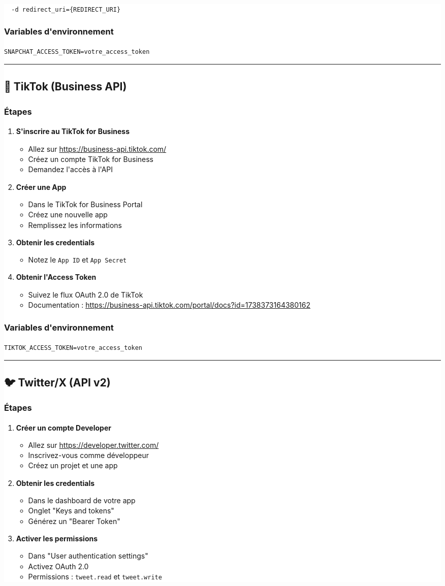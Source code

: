    ```bash
     -d redirect_uri={REDIRECT_URI}
   ```

### Variables d'environnement
```env
SNAPCHAT_ACCESS_TOKEN=votre_access_token
```

---

## 🎵 TikTok (Business API)

### Étapes

1. **S'inscrire au TikTok for Business**
   - Allez sur https://business-api.tiktok.com/
   - Créez un compte TikTok for Business
   - Demandez l'accès à l'API

2. **Créer une App**
   - Dans le TikTok for Business Portal
   - Créez une nouvelle app
   - Remplissez les informations

3. **Obtenir les credentials**
   - Notez le `App ID` et `App Secret`

4. **Obtenir l'Access Token**
   - Suivez le flux OAuth 2.0 de TikTok
   - Documentation : https://business-api.tiktok.com/portal/docs?id=1738373164380162

### Variables d'environnement
```env
TIKTOK_ACCESS_TOKEN=votre_access_token
```

---

## 🐦 Twitter/X (API v2)

### Étapes

1. **Créer un compte Developer**
   - Allez sur https://developer.twitter.com/
   - Inscrivez-vous comme développeur
   - Créez un projet et une app

2. **Obtenir les credentials**
   - Dans le dashboard de votre app
   - Onglet "Keys and tokens"
   - Générez un "Bearer Token"

3. **Activer les permissions**
   - Dans "User authentication settings"
   - Activez OAuth 2.0
   - Permissions : `tweet.read` et `tweet.write`
